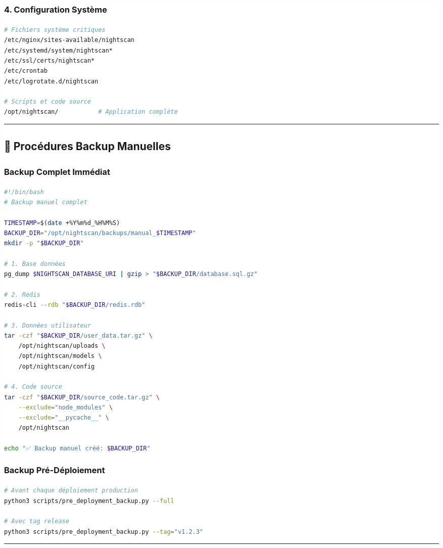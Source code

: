 ### **4. Configuration Système**

```bash
# Fichiers système critiques
/etc/nginx/sites-available/nightscan
/etc/systemd/system/nightscan*
/etc/ssl/certs/nightscan*
/etc/crontab
/etc/logrotate.d/nightscan

# Scripts et code source
/opt/nightscan/           # Application complète
```

---

## 🔧 Procédures Backup Manuelles

### **Backup Complet Immédiat**

```bash
#!/bin/bash
# Backup manuel complet

TIMESTAMP=$(date +%Y%m%d_%H%M%S)
BACKUP_DIR="/opt/nightscan/backups/manual_$TIMESTAMP"
mkdir -p "$BACKUP_DIR"

# 1. Base données
pg_dump $NIGHTSCAN_DATABASE_URI | gzip > "$BACKUP_DIR/database.sql.gz"

# 2. Redis
redis-cli --rdb "$BACKUP_DIR/redis.rdb"

# 3. Données utilisateur
tar -czf "$BACKUP_DIR/user_data.tar.gz" \
    /opt/nightscan/uploads \
    /opt/nightscan/models \
    /opt/nightscan/config

# 4. Code source
tar -czf "$BACKUP_DIR/source_code.tar.gz" \
    --exclude="node_modules" \
    --exclude="__pycache__" \
    /opt/nightscan

echo "✅ Backup manuel créé: $BACKUP_DIR"
```

### **Backup Pré-Déploiement**

```bash
# Avant chaque déploiement production
python3 scripts/pre_deployment_backup.py --full

# Avec tag release
python3 scripts/pre_deployment_backup.py --tag="v1.2.3"
```

---